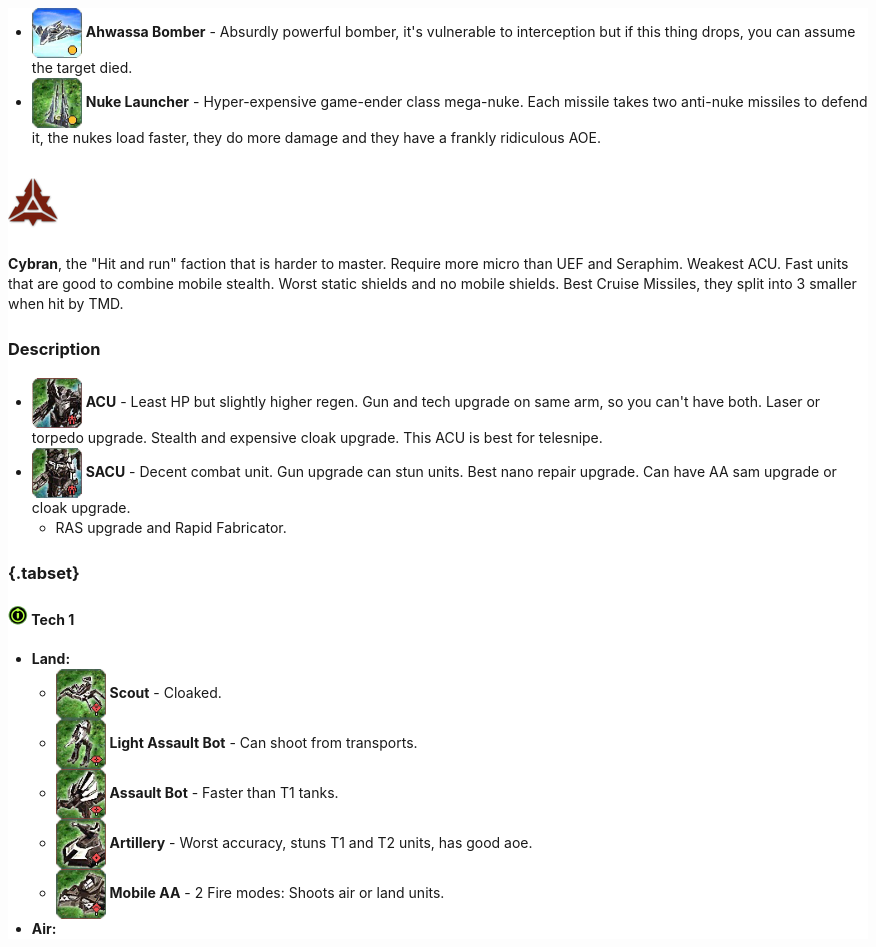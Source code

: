 - <img src="/images/learning/sera/sera_t4_bomber.png" width="50" align="center"/> **Ahwassa Bomber** - Absurdly powerful bomber, it's vulnerable to interception but if this thing drops, you can assume the target died.
- <img src="/images/learning/sera/sera_t4_nuke.png" width="50" align="center"/> **Nuke Launcher** - Hyper-expensive game-ender class mega-nuke. Each missile takes two anti-nuke missiles to defend it, the nukes load faster, they do more damage and they have a frankly ridiculous AOE.
## <img src="/images/learning/cybran/cybran.png">
**Cybran**, the "Hit and run" faction that is harder to master. Require more micro than UEF and Seraphim. Weakest ACU. Fast units that are good to combine mobile stealth. Worst static shields and no mobile shields. Best Cruise Missiles, they split into 3 smaller when hit by TMD.
### Description
- <img src="/images/learning/cybran/cybran_acu.png" width="50" align="center"/> **ACU** - Least HP but slightly higher regen. Gun and tech upgrade on same arm, so you can't have both. Laser or torpedo upgrade. Stealth and expensive cloak upgrade. This ACU is best for telesnipe.
- <img src="/images/learning/cybran/cybran_scu.png" width="50" align="center"/> **SACU** - Decent combat unit. Gun upgrade can stun units. Best nano repair upgrade. Can have AA sam upgrade or cloak upgrade.
	- RAS upgrade and Rapid Fabricator.

### {.tabset}
#### <img src="/images/learning/tech_1_icon.png"> Tech 1
- **Land:**
	- <img src="/images/learning/cybran/cybran_t1_scout.png" width="50" align="center"/> **Scout** - Cloaked.
	- <img src="/images/learning/cybran/cybran_t1_lab.png" width="50" align="center" /> **Light Assault Bot** - Can shoot from transports.
	- <img src="/images/learning/cybran/cybran_t1_assault_bot.png" width="50" align="center"/> **Assault Bot** - Faster than T1 tanks.
	- <img src="/images/learning/cybran/cybran_t1_arty.png" width="50" align="center"/> **Artillery** - Worst accuracy, stuns T1 and T2 units, has good aoe.
	- <img src="/images/learning/cybran/cybran_t1_mobile_aa.png" width="50" align="center"/> **Mobile AA** - 2 Fire modes: Shoots air or land units.
- **Air:**